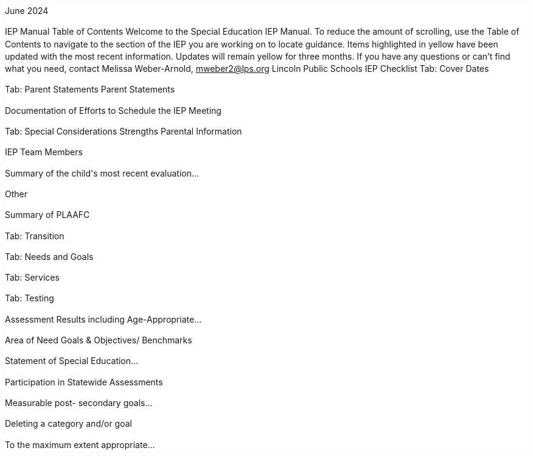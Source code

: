 June 2024

IEP Manual Table of Contents
Welcome to the Special Education IEP Manual. To reduce the amount of scrolling, use the Table of Contents to navigate to the section of the IEP you are working on to locate guidance. Items highlighted in yellow have been updated with
the most recent information. Updates will remain yellow for three months. If you have any questions or can’t find what you need, contact Melissa Weber-Arnold, mweber2@lps.org
Lincoln Public Schools IEP Checklist
Tab: Cover
Dates

Tab: Parent Statements
Parent Statements

Documentation of Efforts to
Schedule the IEP Meeting

Tab: Special Considerations
Strengths
Parental Information

IEP Team Members

Summary of the child's most
recent evaluation…

Other

Summary of PLAAFC

Tab: Transition

Tab: Needs and Goals

Tab: Services

Tab: Testing

Assessment Results including
Age-Appropriate…

Area of Need Goals &
Objectives/ Benchmarks

Statement of Special
Education…

Participation in Statewide
Assessments

Measurable post- secondary
goals…

Deleting a category and/or
goal

To the maximum extent
appropriate…
